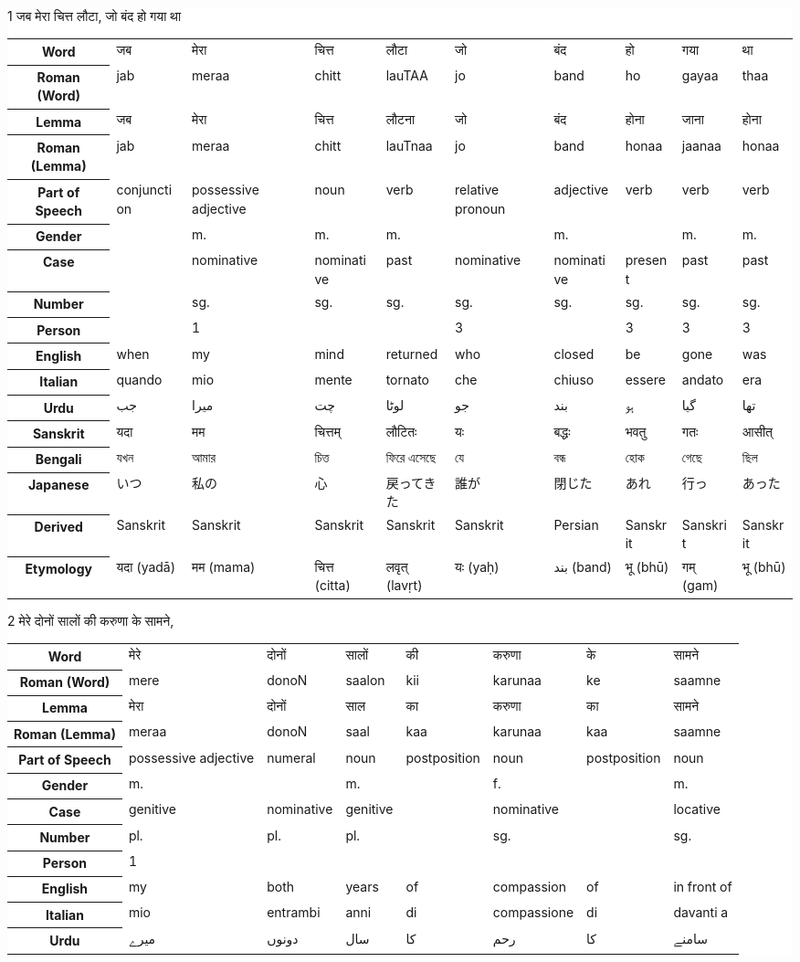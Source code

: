 1 जब मेरा चित्त लौटा, जो बंद हो गया था

<table>
<tr><th>Word</th><td>जब</td><td>मेरा</td><td>चित्त</td><td>लौटा</td><td>जो</td><td>बंद</td><td>हो</td><td>गया</td><td>था</td></tr>
<tr><th>Roman (Word)</th><td>jab</td><td>meraa</td><td>chitt</td><td>lauTAA</td><td>jo</td><td>band</td><td>ho</td><td>gayaa</td><td>thaa</td></tr>
<tr><th>Lemma</th><td>जब</td><td>मेरा</td><td>चित्त</td><td>लौटना</td><td>जो</td><td>बंद</td><td>होना</td><td>जाना</td><td>होना</td></tr>
<tr><th>Roman (Lemma)</th><td>jab</td><td>meraa</td><td>chitt</td><td>lauTnaa</td><td>jo</td><td>band</td><td>honaa</td><td>jaanaa</td><td>honaa</td></tr>
<tr><th>Part of Speech</th><td>conjunction</td><td>possessive adjective</td><td>noun</td><td>verb</td><td>relative pronoun</td><td>adjective</td><td>verb</td><td>verb</td><td>verb</td></tr>
<tr><th>Gender</th><td></td><td>m.</td><td>m.</td><td>m.</td><td></td><td>m.</td><td></td><td>m.</td><td>m.</td></tr>
<tr><th>Case</th><td></td><td>nominative</td><td>nominative</td><td>past</td><td>nominative</td><td>nominative</td><td>present</td><td>past</td><td>past</td></tr>
<tr><th>Number</th><td></td><td>sg.</td><td>sg.</td><td>sg.</td><td>sg.</td><td>sg.</td><td>sg.</td><td>sg.</td><td>sg.</td></tr>
<tr><th>Person</th><td></td><td>1</td><td></td><td></td><td>3</td><td></td><td>3</td><td>3</td><td>3</td></tr>
<tr><th>English</th><td>when</td><td>my</td><td>mind</td><td>returned</td><td>who</td><td>closed</td><td>be</td><td>gone</td><td>was</td></tr>
<tr><th>Italian</th><td>quando</td><td>mio</td><td>mente</td><td>tornato</td><td>che</td><td>chiuso</td><td>essere</td><td>andato</td><td>era</td></tr>
<tr><th>Urdu</th><td>جب</td><td>میرا</td><td>چت</td><td>لوٹا</td><td>جو</td><td>بند</td><td>ہو</td><td>گیا</td><td>تھا</td></tr>
<tr><th>Sanskrit</th><td>यदा</td><td>मम</td><td>चित्तम्</td><td>लौटितः</td><td>यः</td><td>बद्धः</td><td>भवतु</td><td>गतः</td><td>आसीत्</td></tr>
<tr><th>Bengali</th><td>যখন</td><td>আমার</td><td>চিত্ত</td><td>ফিরে এসেছে</td><td>যে</td><td>বন্ধ</td><td>হোক</td><td>গেছে</td><td>ছিল</td></tr>
<tr><th>Japanese</th><td>いつ</td><td>私の</td><td>心</td><td>戻ってきた</td><td>誰が</td><td>閉じた</td><td>あれ</td><td>行っ</td><td>あった</td></tr>
<tr><th>Derived</th><td>Sanskrit</td><td>Sanskrit</td><td>Sanskrit</td><td>Sanskrit</td><td>Sanskrit</td><td>Persian</td><td>Sanskrit</td><td>Sanskrit</td><td>Sanskrit</td></tr>
<tr><th>Etymology</th><td>यदा (yadā)</td><td>मम (mama)</td><td>चित्त (citta)</td><td>लवृत् (lavṛt)</td><td>यः (yaḥ)</td><td>بند (band)</td><td>भू (bhū)</td><td>गम् (gam)</td><td>भू (bhū)</td></tr>
</table>

2 मेरे दोनों सालों की करुणा के सामने,

<table>
<tr><th>Word</th><td>मेरे</td><td>दोनों</td><td>सालों</td><td>की</td><td>करुणा</td><td>के</td><td>सामने</td></tr>
<tr><th>Roman (Word)</th><td>mere</td><td>donoN</td><td>saalon</td><td>kii</td><td>karunaa</td><td>ke</td><td>saamne</td></tr>
<tr><th>Lemma</th><td>मेरा</td><td>दोनों</td><td>साल</td><td>का</td><td>करुणा</td><td>का</td><td>सामने</td></tr>
<tr><th>Roman (Lemma)</th><td>meraa</td><td>donoN</td><td>saal</td><td>kaa</td><td>karunaa</td><td>kaa</td><td>saamne</td></tr>
<tr><th>Part of Speech</th><td>possessive adjective</td><td>numeral</td><td>noun</td><td>postposition</td><td>noun</td><td>postposition</td><td>noun</td></tr>
<tr><th>Gender</th><td>m.</td><td></td><td>m.</td><td></td><td>f.</td><td></td><td>m.</td></tr>
<tr><th>Case</th><td>genitive</td><td>nominative</td><td>genitive</td><td></td><td>nominative</td><td></td><td>locative</td></tr>
<tr><th>Number</th><td>pl.</td><td>pl.</td><td>pl.</td><td></td><td>sg.</td><td></td><td>sg.</td></tr>
<tr><th>Person</th><td>1</td><td></td><td></td><td></td><td></td><td></td><td></td></tr>
<tr><th>English</th><td>my</td><td>both</td><td>years</td><td>of</td><td>compassion</td><td>of</td><td>in front of</td></tr>
<tr><th>Italian</th><td>mio</td><td>entrambi</td><td>anni</td><td>di</td><td>compassione</td><td>di</td><td>davanti a</td></tr>
<tr><th>Urdu</th><td>میرے</td><td>دونوں</td><td>سال</td><td>کا</td><td>رحم</td><td>کا</td><td>سامنے</td></tr>